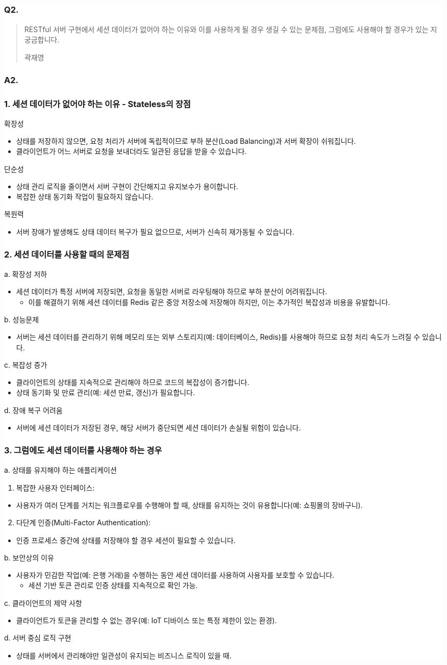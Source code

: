 
### Q2.

> RESTful 서버 구현에서 세션 데이터가 없어야 하는 이유와 이를 사용하게 될 경우 생길 수 있는 문제점, 그럼에도 사용해야 할 경우가 있는 지 궁금합니다.
>
> 곽재영

### A2.

### 1. 세션 데이터가 없어야 하는 이유 - Stateless의 장점

확장성
- 상태를 저장하지 않으면, 요청 처리가 서버에 독립적이므로 부하 분산(Load Balancing)과 서버 확장이 쉬워집니다.
- 클라이언트가 어느 서버로 요청을 보내더라도 일관된 응답을 받을 수 있습니다.

단순성
- 상태 관리 로직을 줄이면서 서버 구현이 간단해지고 유지보수가 용이합니다.
- 복잡한 상태 동기화 작업이 필요하지 않습니다.

복원력
- 서버 장애가 발생해도 상태 데이터 복구가 필요 없으므로, 서버가 신속히 재가동될 수 있습니다.

### 2. 세션 데이터를 사용할 때의 문제점

a. 확장성 저하
- 세션 데이터가 특정 서버에 저장되면, 요청을 동일한 서버로 라우팅해야 하므로 부하 분산이 어려워집니다.
    - 이를 해결하기 위해 세션 데이터를 Redis 같은 중앙 저장소에 저장해야 하지만, 이는 추가적인 복잡성과 비용을 유발합니다.

b. 성능문제
- 서버는 세션 데이터를 관리하기 위해 메모리 또는 외부 스토리지(예: 데이터베이스, Redis)를 사용해야 하므로 요청 처리 속도가 느려질 수 있습니다.

c. 복잡성 증가
- 클라이언트의 상태를 지속적으로 관리해야 하므로 코드의 복잡성이 증가합니다.
- 상태 동기화 및 만료 관리(예: 세션 만료, 갱신)가 필요합니다.

d. 장애 복구 어려움
- 서버에 세션 데이터가 저장된 경우, 해당 서버가 중단되면 세션 데이터가 손실될 위험이 있습니다.

### 3. 그럼에도 세션 데이터를 사용해야 하는 경우

a. 상태를 유지해야 하는 애플리케이션

1. 복잡한 사용자 인터페이스:
- 사용자가 여러 단계를 거치는 워크플로우를 수행해야 할 때, 상태를 유지하는 것이 유용합니다(예: 쇼핑몰의 장바구니).

2. 다단계 인증(Multi-Factor Authentication):
- 인증 프로세스 중간에 상태를 저장해야 할 경우 세션이 필요할 수 있습니다.

b. 보안상의 이유
- 사용자가 민감한 작업(예: 은행 거래)을 수행하는 동안 세션 데이터를 사용하여 사용자를 보호할 수 있습니다.
    - 세션 기반 토큰 관리로 인증 상태를 지속적으로 확인 가능.

c. 클라이언트의 제약 사항
- 클라이언트가 토큰을 관리할 수 없는 경우(예: IoT 디바이스 또는 특정 제한이 있는 환경).

d. 서버 중심 로직 구현
- 상태를 서버에서 관리해야만 일관성이 유지되는 비즈니스 로직이 있을 때.
